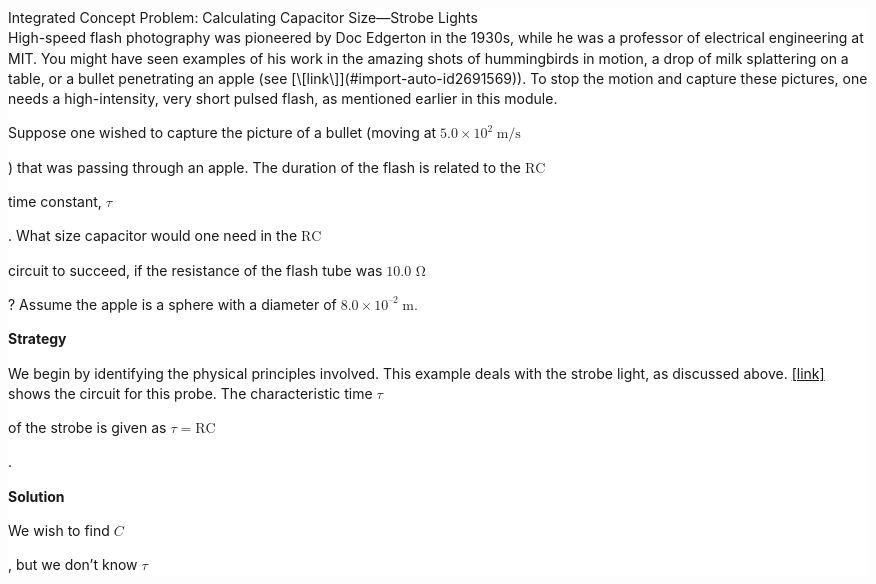 <div data-type="example" markdown="1">
<div data-type="title">
Integrated Concept Problem: Calculating Capacitor Size—Strobe Lights
</div>
High-speed flash photography was pioneered by Doc Edgerton in the 1930s, while he was a professor of electrical engineering at MIT. You might have seen examples of his work in the amazing shots of hummingbirds in motion, a drop of milk splattering on a table, or a bullet penetrating an apple (see [\[link\]](#import-auto-id2691569)). To stop the motion and capture these pictures, one needs a high-intensity, very short pulsed flash, as mentioned earlier in this module.

Suppose one wished to capture the picture of a bullet (moving at <math xmlns="http://www.w3.org/1998/Math/MathML"><semantics><mrow><mn>5.0</mn><mo>×</mo><msup><mn>10</mn><mn>2</mn></msup><mspace width="0.25em" /><mtext>m/s</mtext></mrow></semantics></math>

) that was passing through an apple. The duration of the flash is related to the <math xmlns="http://www.w3.org/1998/Math/MathML"><semantics><mrow><mrow><mstyle fontstyle="italic"><mrow><mtext>RC</mtext></mrow></mstyle></mrow><mrow /></mrow><annotation encoding="StarMath 5.0"> size 12{ ital "RC"} {}</annotation></semantics></math>

 time constant, <math xmlns="http://www.w3.org/1998/Math/MathML"><semantics><mrow><mrow><mi>τ</mi></mrow><mrow /></mrow><annotation encoding="StarMath 5.0"> size 12{τ} {}</annotation></semantics></math>

. What size capacitor would one need in the <math xmlns="http://www.w3.org/1998/Math/MathML"><semantics><mrow><mrow><mstyle fontstyle="italic"><mrow><mtext>RC</mtext></mrow></mstyle></mrow><mrow /></mrow><annotation encoding="StarMath 5.0"> size 12{ ital "RC"} {}</annotation></semantics></math>

 circuit to succeed, if the resistance of the flash tube was <math xmlns="http://www.w3.org/1998/Math/MathML"><semantics><mrow><mrow><mrow><mtext>10.0 Ω</mtext></mrow></mrow><mrow /></mrow><annotation encoding="StarMath 5.0"> size 12{"10" %OMEGA } {}</annotation></semantics></math>

? Assume the apple is a sphere with a diameter of <math xmlns="http://www.w3.org/1998/Math/MathML"><semantics><mrow><mn>8.0</mn><mo>×</mo><msup><mn>10</mn><mn>–2</mn></msup><mspace width="0.25em" /><mtext>m.</mtext></mrow></semantics></math>

**Strategy**

We begin by identifying the physical principles involved. This example deals with the strobe light, as discussed above. [\[link\]](#import-auto-id3397057) shows the circuit for this probe. The characteristic time <math xmlns="http://www.w3.org/1998/Math/MathML"><semantics><mrow><mrow><mi>τ</mi></mrow><mrow /></mrow><annotation encoding="StarMath 5.0"> size 12{τ} {}</annotation></semantics></math>

 of the strobe is given as <math xmlns="http://www.w3.org/1998/Math/MathML"><semantics><mrow><mrow><mrow><mi>τ</mi><mo stretchy="false">=</mo><mstyle fontstyle="italic"><mrow><mtext>RC</mtext></mrow></mstyle></mrow></mrow><mrow /></mrow><annotation encoding="StarMath 5.0"> size 12{τ= ital "RC"} {}</annotation></semantics></math>

.

**Solution**

We wish to find <math xmlns="http://www.w3.org/1998/Math/MathML"><semantics><mrow><mrow><mi>C</mi></mrow><mrow /></mrow><annotation encoding="StarMath 5.0"> size 12{C} {}</annotation></semantics></math>

, but we don’t know <math xmlns="http://www.w3.org/1998/Math/MathML"><semantics><mrow><mrow><mi>τ</mi></mrow><mrow /></mrow><annotation encoding="StarMath 5.0"> size 12{τ} {}</annotation></semantics></math>
